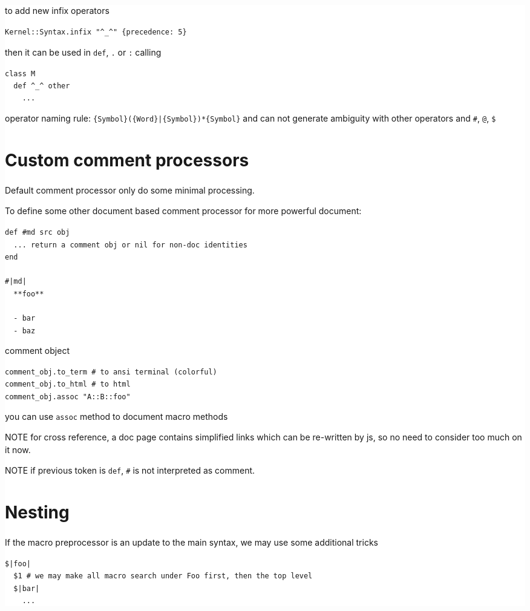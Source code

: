 to add new infix operators

    Kernel::Syntax.infix "^_^" {precedence: 5}

then it can be used in `def`, `.` or `:` calling

    class M
      def ^_^ other
        ...

operator naming rule: `{Symbol}({Word}|{Symbol})*{Symbol}` and can not generate ambiguity with other operators and `#`, `@`, `$`

# Custom comment processors

Default comment processor only do some minimal processing.

To define some other document based comment processor for more powerful document:

    def #md src obj
      ... return a comment obj or nil for non-doc identities
    end

    #|md|
      **foo**

      - bar
      - baz

comment object

    comment_obj.to_term # to ansi terminal (colorful)
    comment_obj.to_html # to html
    comment_obj.assoc "A::B::foo"

you can use `assoc` method to document macro methods

NOTE for cross reference, a doc page contains simplified links which can be re-written by js, so no need to consider too much on it now.

NOTE if previous token is `def`, `#` is not interpreted as comment.

# Nesting

If the macro preprocessor is an update to the main syntax, we may use some additional tricks

    $|foo|
      $1 # we may make all macro search under Foo first, then the top level
      $|bar|
        ...
